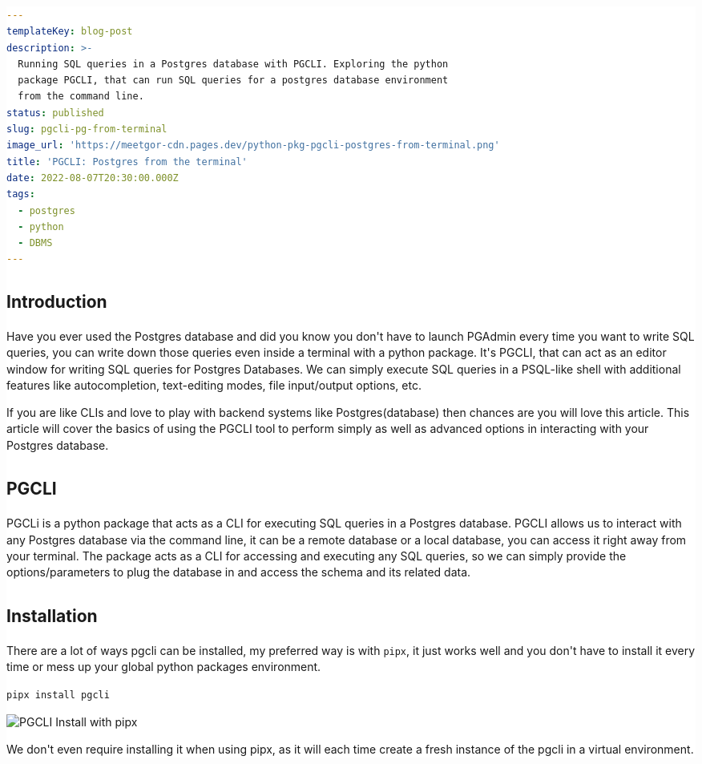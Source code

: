 ```yaml
---
templateKey: blog-post
description: >-
  Running SQL queries in a Postgres database with PGCLI. Exploring the python
  package PGCLI, that can run SQL queries for a postgres database environment
  from the command line.
status: published
slug: pgcli-pg-from-terminal
image_url: 'https://meetgor-cdn.pages.dev/python-pkg-pgcli-postgres-from-terminal.png'
title: 'PGCLI: Postgres from the terminal'
date: 2022-08-07T20:30:00.000Z
tags:
  - postgres
  - python
  - DBMS
---
```


## Introduction

Have you ever used the Postgres database and did you know you don't have to launch PGAdmin every time you want to write SQL queries, you can write down those queries even inside a terminal with a python package. It's PGCLI, that can act as an editor window for writing SQL queries for Postgres Databases. We can simply execute SQL queries in a PSQL-like shell with additional features like autocompletion, text-editing modes, file input/output options, etc.

If you are like CLIs and love to play with backend systems like Postgres(database) then chances are you will love this article. This article will cover the basics of using the PGCLI tool to perform simply as well as advanced options in interacting with your Postgres database.

## PGCLI

PGCLi is a python package that acts as a CLI for executing SQL queries in a Postgres database. PGCLI allows us to interact with any Postgres database via the command line, it can be a remote database or a local database, you can access it right away from your terminal. The package acts as a CLI for accessing and executing any SQL queries, so we can simply provide the options/parameters to plug the database in and access the schema and its related data.

## Installation

There are a lot of ways pgcli can be installed, my preferred way is with `pipx`, it just works well and you don't have to install it every time or mess up your global python packages environment.

```
pipx install pgcli
```

![PGCLI Install with pipx](https://res.cloudinary.com/techstructive-blog/image/upload/v1659878333/blog-media/pgcli-install-pipx.png)

We don't even require installing it when using pipx, as it will each time create a fresh instance of the pgcli in a virtual environment.

